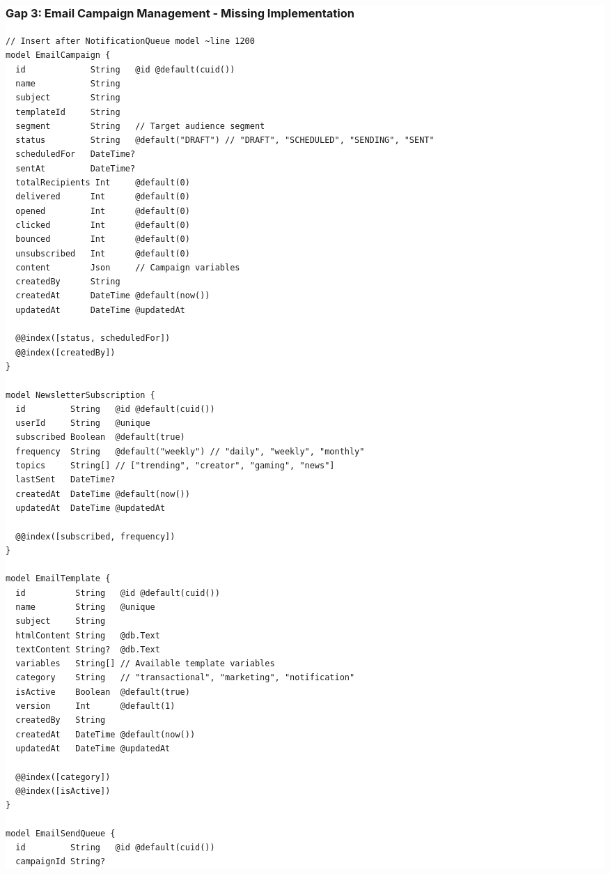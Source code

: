 ### **Gap 3: Email Campaign Management - Missing Implementation**

```prisma
// Insert after NotificationQueue model ~line 1200
model EmailCampaign {
  id             String   @id @default(cuid())
  name           String
  subject        String
  templateId     String
  segment        String   // Target audience segment
  status         String   @default("DRAFT") // "DRAFT", "SCHEDULED", "SENDING", "SENT"
  scheduledFor   DateTime?
  sentAt         DateTime?
  totalRecipients Int     @default(0)
  delivered      Int      @default(0)
  opened         Int      @default(0)
  clicked        Int      @default(0)
  bounced        Int      @default(0)
  unsubscribed   Int      @default(0)
  content        Json     // Campaign variables
  createdBy      String
  createdAt      DateTime @default(now())
  updatedAt      DateTime @updatedAt

  @@index([status, scheduledFor])
  @@index([createdBy])
}

model NewsletterSubscription {
  id         String   @id @default(cuid())
  userId     String   @unique
  subscribed Boolean  @default(true)
  frequency  String   @default("weekly") // "daily", "weekly", "monthly"
  topics     String[] // ["trending", "creator", "gaming", "news"]
  lastSent   DateTime?
  createdAt  DateTime @default(now())
  updatedAt  DateTime @updatedAt

  @@index([subscribed, frequency])
}

model EmailTemplate {
  id          String   @id @default(cuid())
  name        String   @unique
  subject     String
  htmlContent String   @db.Text
  textContent String?  @db.Text
  variables   String[] // Available template variables
  category    String   // "transactional", "marketing", "notification"
  isActive    Boolean  @default(true)
  version     Int      @default(1)
  createdBy   String
  createdAt   DateTime @default(now())
  updatedAt   DateTime @updatedAt

  @@index([category])
  @@index([isActive])
}

model EmailSendQueue {
  id         String   @id @default(cuid())
  campaignId String?
```